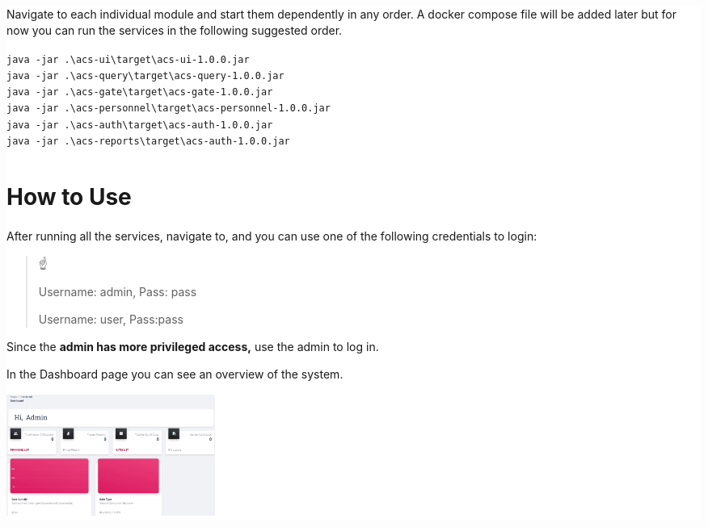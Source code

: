 Navigate to each individual module and start them dependently in any order. A docker compose file will be added later but for now you can run the services in the following suggested order.

    java -jar .\acs-ui\target\acs-ui-1.0.0.jar
    java -jar .\acs-query\target\acs-query-1.0.0.jar
    java -jar .\acs-gate\target\acs-gate-1.0.0.jar
    java -jar .\acs-personnel\target\acs-personnel-1.0.0.jar
    java -jar .\acs-auth\target\acs-auth-1.0.0.jar
    java -jar .\acs-reports\target\acs-auth-1.0.0.jar


# How to Use

After running all the services, navigate to,
and you can use one of the following credentials to login:

> ☝ 
> 
> Username: admin, Pass: pass
> 
> Username: user, Pass:pass

Since the **admin has more privileged access,** use the admin to log in.

In the Dashboard page you can see an overview of the system.

<img src="./images/dash.jpg" width="30%" height="30%"  alt="img"/>
